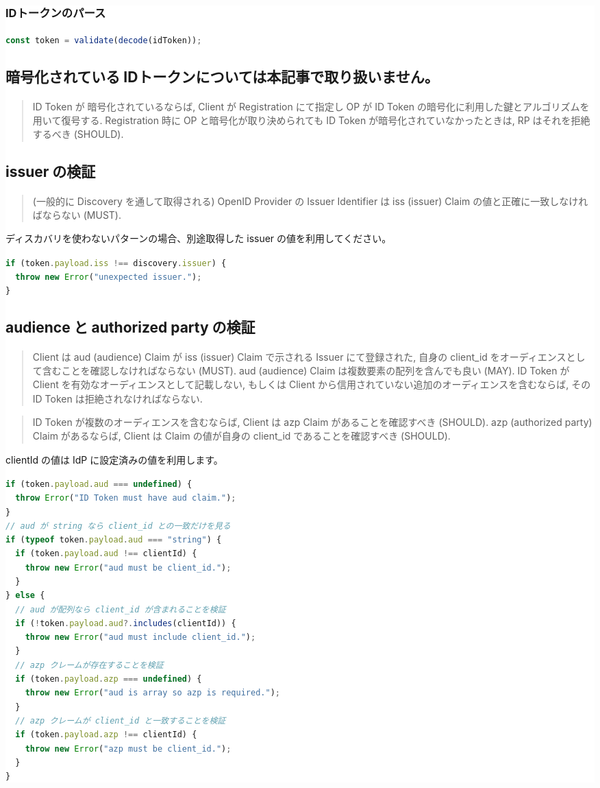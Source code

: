 ### IDトークンのパース

```typescript
const token = validate(decode(idToken));
```

## 暗号化されている IDトークンについては本記事で取り扱いません。

> ID Token が 暗号化されているならば, Client が Registration にて指定し OP が ID Token の暗号化に利用した鍵とアルゴリズムを用いて復号する. Registration 時に OP と暗号化が取り決められても ID Token が暗号化されていなかったときは, RP はそれを拒絶するべき (SHOULD).

## issuer の検証

> (一般的に Discovery を通して取得される) OpenID Provider の Issuer Identifier は iss (issuer) Claim の値と正確に一致しなければならない (MUST).

ディスカバリを使わないパターンの場合、別途取得した issuer の値を利用してください。

```typescript
if (token.payload.iss !== discovery.issuer) {
  throw new Error("unexpected issuer.");
}
```

## audience と authorized party の検証

> Client は aud (audience) Claim が iss (issuer) Claim で示される Issuer にて登録された, 自身の client_id をオーディエンスとして含むことを確認しなければならない (MUST). aud (audience) Claim は複数要素の配列を含んでも良い (MAY). ID Token が Client を有効なオーディエンスとして記載しない, もしくは Client から信用されていない追加のオーディエンスを含むならば, そのID Token は拒絶されなければならない.

> ID Token が複数のオーディエンスを含むならば, Client は azp Claim があることを確認すべき (SHOULD).
> azp (authorized party) Claim があるならば, Client は Claim の値が自身の client_id であることを確認すべき (SHOULD).

clientId の値は IdP に設定済みの値を利用します。

```typescript
if (token.payload.aud === undefined) {
  throw Error("ID Token must have aud claim.");
}
// aud が string なら client_id との一致だけを見る
if (typeof token.payload.aud === "string") {
  if (token.payload.aud !== clientId) {
    throw new Error("aud must be client_id.");
  }
} else {
  // aud が配列なら client_id が含まれることを検証
  if (!token.payload.aud?.includes(clientId)) {
    throw new Error("aud must include client_id.");
  }
  // azp クレームが存在することを検証
  if (token.payload.azp === undefined) {
    throw new Error("aud is array so azp is required.");
  }
  // azp クレームが client_id と一致することを検証
  if (token.payload.azp !== clientId) {
    throw new Error("azp must be client_id.");
  }
}
```
